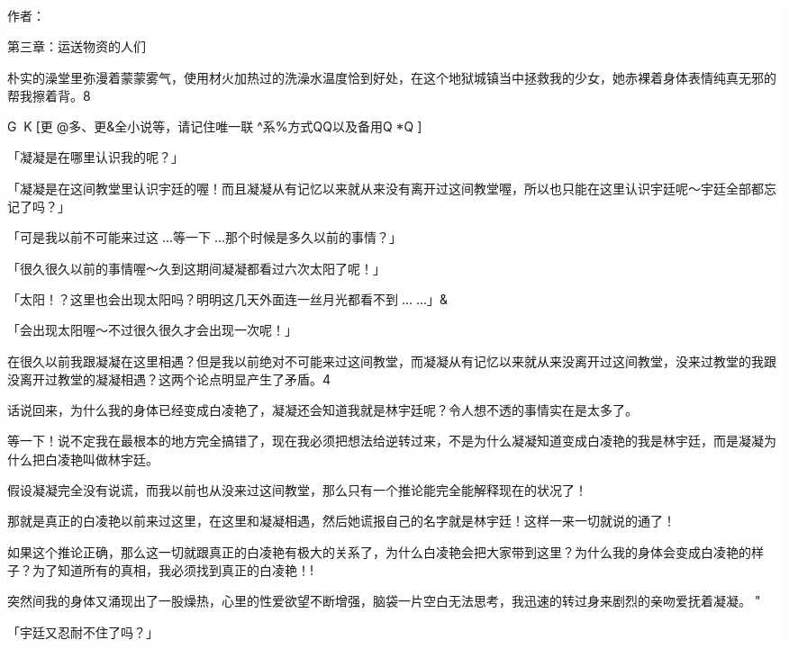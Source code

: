 
作者：











第三章：运送物资的人们



朴实的澡堂里弥漫着蒙蒙雾气，使用材火加热过的洗澡水温度恰到好处，在这个地狱城镇当中拯救我的少女，她赤裸着身体表情纯真无邪的帮我擦着背。8



G  K [更 @多、更&全小说等，请记住唯一联 ^系%方式QQ以及备用Q *Q ]



「凝凝是在哪里认识我的呢？」



「凝凝是在这间教堂里认识宇廷的喔！而且凝凝从有记忆以来就从来没有离开过这间教堂喔，所以也只能在这里认识宇廷呢～宇廷全部都忘记了吗？」



「可是我以前不可能来过这 ...等一下 ...那个时候是多久以前的事情？」



「很久很久以前的事情喔～久到这期间凝凝都看过六次太阳了呢！」



「太阳！？这里也会出现太阳吗？明明这几天外面连一丝月光都看不到 ... ...」&



「会出现太阳喔～不过很久很久才会出现一次呢！」



在很久以前我跟凝凝在这里相遇？但是我以前绝对不可能来过这间教堂，而凝凝从有记忆以来就从来没离开过这间教堂，没来过教堂的我跟没离开过教堂的凝凝相遇？这两个论点明显产生了矛盾。4



话说回来，为什么我的身体已经变成白凌艳了，凝凝还会知道我就是林宇廷呢？令人想不透的事情实在是太多了。



等一下！说不定我在最根本的地方完全搞错了，现在我必须把想法给逆转过来，不是为什么凝凝知道变成白凌艳的我是林宇廷，而是凝凝为什么把白凌艳叫做林宇廷。



假设凝凝完全没有说谎，而我以前也从没来过这间教堂，那么只有一个推论能完全能解释现在的状况了！



那就是真正的白凌艳以前来过这里，在这里和凝凝相遇，然后她谎报自己的名字就是林宇廷！这样一来一切就说的通了！



如果这个推论正确，那么这一切就跟真正的白凌艳有极大的关系了，为什么白凌艳会把大家带到这里？为什么我的身体会变成白凌艳的样子？为了知道所有的真相，我必须找到真正的白凌艳！!



突然间我的身体又涌现出了一股燥热，心里的性爱欲望不断增强，脑袋一片空白无法思考，我迅速的转过身来剧烈的亲吻爱抚着凝凝。 "



「宇廷又忍耐不住了吗？」
